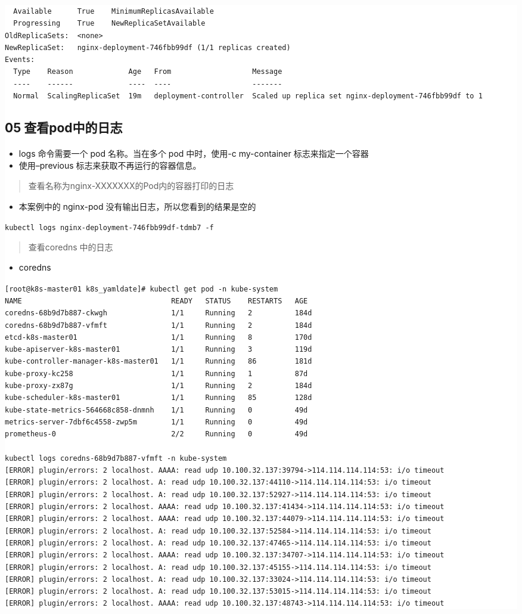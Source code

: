 ```shell script
  Available      True    MinimumReplicasAvailable
  Progressing    True    NewReplicaSetAvailable
OldReplicaSets:  <none>
NewReplicaSet:   nginx-deployment-746fbb99df (1/1 replicas created)
Events:
  Type    Reason             Age   From                   Message
  ----    ------             ----  ----                   -------
  Normal  ScalingReplicaSet  19m   deployment-controller  Scaled up replica set nginx-deployment-746fbb99df to 1
```

## 05  查看pod中的日志
- logs 命令需要一个 pod 名称。当在多个 pod 中时，使用-c my-container 标志来指定一个容器
- 使用–previous 标志来获取不再运行的容器信息。

> 查看名称为nginx-XXXXXXX的Pod内的容器打印的日志
- 本案例中的 nginx-pod 没有输出日志，所以您看到的结果是空的
```shell script
kubectl logs nginx-deployment-746fbb99df-tdmb7 -f
```
> 查看coredns 中的日志
- coredns
```shell script
[root@k8s-master01 k8s_yamldate]# kubectl get pod -n kube-system                       
NAME                                   READY   STATUS    RESTARTS   AGE
coredns-68b9d7b887-ckwgh               1/1     Running   2          184d
coredns-68b9d7b887-vfmft               1/1     Running   2          184d
etcd-k8s-master01                      1/1     Running   8          170d
kube-apiserver-k8s-master01            1/1     Running   3          119d
kube-controller-manager-k8s-master01   1/1     Running   86         181d
kube-proxy-kc258                       1/1     Running   1          87d
kube-proxy-zx87g                       1/1     Running   2          184d
kube-scheduler-k8s-master01            1/1     Running   85         128d
kube-state-metrics-564668c858-dnmnh    1/1     Running   0          49d
metrics-server-7dbf6c4558-zwp5m        1/1     Running   0          49d
prometheus-0                           2/2     Running   0          49d

kubectl logs coredns-68b9d7b887-vfmft -n kube-system 
[ERROR] plugin/errors: 2 localhost. AAAA: read udp 10.100.32.137:39794->114.114.114.114:53: i/o timeout
[ERROR] plugin/errors: 2 localhost. A: read udp 10.100.32.137:44110->114.114.114.114:53: i/o timeout
[ERROR] plugin/errors: 2 localhost. A: read udp 10.100.32.137:52927->114.114.114.114:53: i/o timeout
[ERROR] plugin/errors: 2 localhost. AAAA: read udp 10.100.32.137:41434->114.114.114.114:53: i/o timeout
[ERROR] plugin/errors: 2 localhost. AAAA: read udp 10.100.32.137:44079->114.114.114.114:53: i/o timeout
[ERROR] plugin/errors: 2 localhost. A: read udp 10.100.32.137:52584->114.114.114.114:53: i/o timeout
[ERROR] plugin/errors: 2 localhost. A: read udp 10.100.32.137:47465->114.114.114.114:53: i/o timeout
[ERROR] plugin/errors: 2 localhost. AAAA: read udp 10.100.32.137:34707->114.114.114.114:53: i/o timeout
[ERROR] plugin/errors: 2 localhost. A: read udp 10.100.32.137:45155->114.114.114.114:53: i/o timeout
[ERROR] plugin/errors: 2 localhost. A: read udp 10.100.32.137:33024->114.114.114.114:53: i/o timeout
[ERROR] plugin/errors: 2 localhost. A: read udp 10.100.32.137:53015->114.114.114.114:53: i/o timeout
[ERROR] plugin/errors: 2 localhost. AAAA: read udp 10.100.32.137:48743->114.114.114.114:53: i/o timeout
```